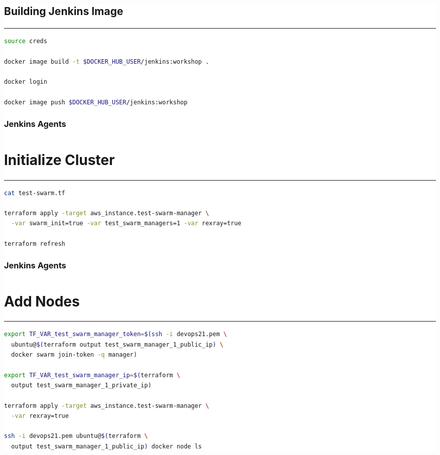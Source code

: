 
## Building Jenkins Image

---

```bash
source creds

docker image build -t $DOCKER_HUB_USER/jenkins:workshop .

docker login

docker image push $DOCKER_HUB_USER/jenkins:workshop
```


### Jenkins Agents

# Initialize Cluster

---

```bash
cat test-swarm.tf

terraform apply -target aws_instance.test-swarm-manager \
  -var swarm_init=true -var test_swarm_managers=1 -var rexray=true

terraform refresh
```


### Jenkins Agents

# Add Nodes

---

```bash
export TF_VAR_test_swarm_manager_token=$(ssh -i devops21.pem \
  ubuntu@$(terraform output test_swarm_manager_1_public_ip) \
  docker swarm join-token -q manager)

export TF_VAR_test_swarm_manager_ip=$(terraform \
  output test_swarm_manager_1_private_ip)

terraform apply -target aws_instance.test-swarm-manager \
  -var rexray=true

ssh -i devops21.pem ubuntu@$(terraform \
  output test_swarm_manager_1_public_ip) docker node ls
```

